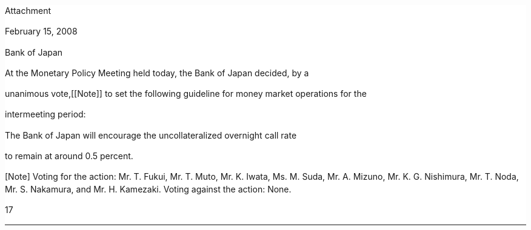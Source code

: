 Attachment

February 15, 2008

Bank of Japan

At the Monetary Policy Meeting held today, the Bank of Japan decided, by a

unanimous vote,[[Note]] to set the following guideline for money market operations for the

intermeeting period:

The Bank of Japan will encourage the uncollateralized overnight call rate

to remain at around 0.5 percent.

[Note] Voting for the action: Mr. T. Fukui, Mr. T. Muto, Mr. K. Iwata, Ms. M. Suda, Mr. A. Mizuno,
Mr. K. G. Nishimura, Mr. T. Noda, Mr. S. Nakamura, and Mr. H. Kamezaki.
Voting against the action: None.

17


-----

